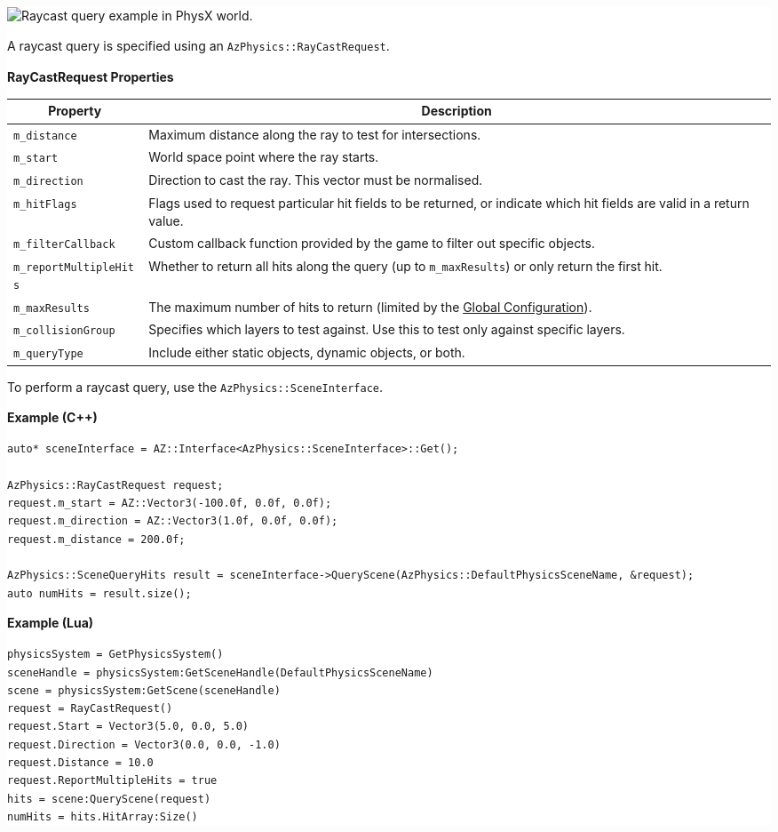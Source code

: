 ![Raycast query example in PhysX world.](/images/user-guide/physx/physx-raycast-shape-cast-queries-2.png)

A raycast query is specified using an `AzPhysics::RayCastRequest`.

**RayCastRequest Properties**

| Property | Description |
| --- | --- |
|  `m_distance`  |  Maximum distance along the ray to test for intersections.  |
|  `m_start`  |  World space point where the ray starts.  |
|  `m_direction`  |  Direction to cast the ray. This vector must be normalised.  |
|  `m_hitFlags`  |  Flags used to request particular hit fields to be returned, or indicate which hit fields are valid in a return value.  |
|  `m_filterCallback`  |  Custom callback function provided by the game to filter out specific objects.  |
|  `m_reportMultipleHits`  |  Whether to return all hits along the query (up to `m_maxResults`) or only return the first hit.  |
|  `m_maxResults`  |  The maximum number of hits to return (limited by the [Global Configuration](/docs/user-guide/interactivity/physics/nvidia-physx/configuring/configuration-global/)).  |
|  `m_collisionGroup`  |  Specifies which layers to test against. Use this to test only against specific layers.  |
|  `m_queryType`  |  Include either static objects, dynamic objects, or both.  |

To perform a raycast query, use the `AzPhysics::SceneInterface`.

**Example (C++)**

```
auto* sceneInterface = AZ::Interface<AzPhysics::SceneInterface>::Get();

AzPhysics::RayCastRequest request;
request.m_start = AZ::Vector3(-100.0f, 0.0f, 0.0f);
request.m_direction = AZ::Vector3(1.0f, 0.0f, 0.0f);
request.m_distance = 200.0f;

AzPhysics::SceneQueryHits result = sceneInterface->QueryScene(AzPhysics::DefaultPhysicsSceneName, &request);
auto numHits = result.size();
```

**Example (Lua)**

```
physicsSystem = GetPhysicsSystem()
sceneHandle = physicsSystem:GetSceneHandle(DefaultPhysicsSceneName)
scene = physicsSystem:GetScene(sceneHandle)
request = RayCastRequest()
request.Start = Vector3(5.0, 0.0, 5.0)
request.Direction = Vector3(0.0, 0.0, -1.0)
request.Distance = 10.0
request.ReportMultipleHits = true
hits = scene:QueryScene(request)
numHits = hits.HitArray:Size()
```
